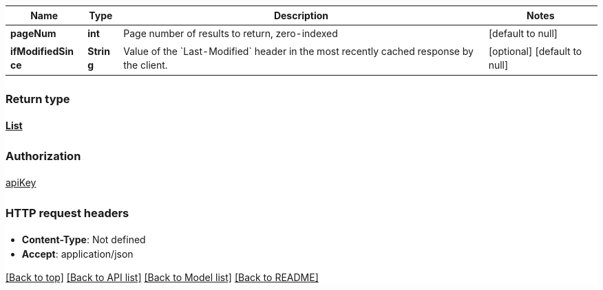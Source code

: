 Name | Type | Description  | Notes
------------- | ------------- | ------------- | -------------
 **pageNum** | **int**| Page number of results to return, zero-indexed | [default to null]
 **ifModifiedSince** | **String**| Value of the &#x60;Last-Modified&#x60; header in the most recently cached response by the client. | [optional] [default to null]

### Return type

[**List<TeamSimple>**](TeamSimple.md)

### Authorization

[apiKey](../README.md#apiKey)

### HTTP request headers

 - **Content-Type**: Not defined
 - **Accept**: application/json

[[Back to top]](#) [[Back to API list]](../README.md#documentation-for-api-endpoints) [[Back to Model list]](../README.md#documentation-for-models) [[Back to README]](../README.md)


